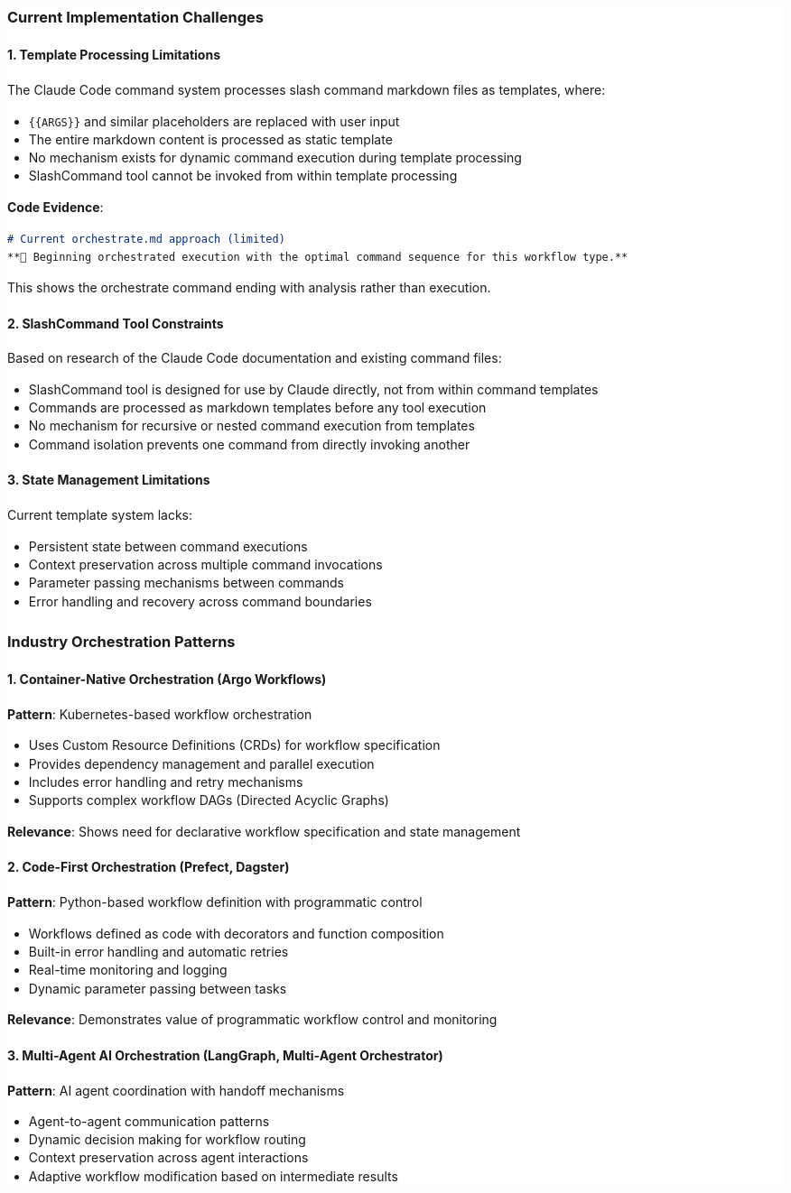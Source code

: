 ### Current Implementation Challenges

#### 1. Template Processing Limitations
The Claude Code command system processes slash command markdown files as templates, where:
- `{{ARGS}}` and similar placeholders are replaced with user input
- The entire markdown content is processed as static template
- No mechanism exists for dynamic command execution during template processing
- SlashCommand tool cannot be invoked from within template processing

**Code Evidence**:
```markdown
# Current orchestrate.md approach (limited)
**🚀 Beginning orchestrated execution with the optimal command sequence for this workflow type.**
```

This shows the orchestrate command ending with analysis rather than execution.

#### 2. SlashCommand Tool Constraints
Based on research of the Claude Code documentation and existing command files:
- SlashCommand tool is designed for use by Claude directly, not from within command templates
- Commands are processed as markdown templates before any tool execution
- No mechanism for recursive or nested command execution from templates
- Command isolation prevents one command from directly invoking another

#### 3. State Management Limitations
Current template system lacks:
- Persistent state between command executions
- Context preservation across multiple command invocations
- Parameter passing mechanisms between commands
- Error handling and recovery across command boundaries

### Industry Orchestration Patterns

#### 1. Container-Native Orchestration (Argo Workflows)
**Pattern**: Kubernetes-based workflow orchestration
- Uses Custom Resource Definitions (CRDs) for workflow specification
- Provides dependency management and parallel execution
- Includes error handling and retry mechanisms
- Supports complex workflow DAGs (Directed Acyclic Graphs)

**Relevance**: Shows need for declarative workflow specification and state management

#### 2. Code-First Orchestration (Prefect, Dagster)
**Pattern**: Python-based workflow definition with programmatic control
- Workflows defined as code with decorators and function composition
- Built-in error handling and automatic retries
- Real-time monitoring and logging
- Dynamic parameter passing between tasks

**Relevance**: Demonstrates value of programmatic workflow control and monitoring

#### 3. Multi-Agent AI Orchestration (LangGraph, Multi-Agent Orchestrator)
**Pattern**: AI agent coordination with handoff mechanisms
- Agent-to-agent communication patterns
- Dynamic decision making for workflow routing
- Context preservation across agent interactions
- Adaptive workflow modification based on intermediate results
